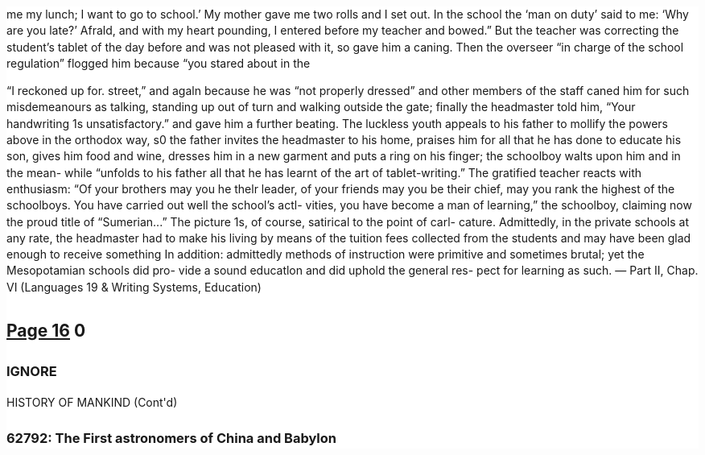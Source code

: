 me my lunch; I want to go to school.’ My mother gave 
me two rolls and I set out. In the school the ‘man on 
duty’ said to me: ‘Why are you late?’ Afrald, and 
with my heart pounding, I entered before my teacher 
and bowed.” 
But the teacher was correcting the student’s tablet of 
the day before and was not pleased with it, so gave him 
a caning. Then the overseer “in charge of the school 
regulation” flogged him because “you stared about in the 
 
“I reckoned up for. 
street,” and agaln because he was “not properly dressed” 
and other members of the staff caned him for such 
misdemeanours as talking, standing up out of turn and 
walking outside the gate; finally the headmaster told him, 
“Your handwriting 1s unsatisfactory.” and gave him a 
further beating. 
The luckless youth appeals to his father to mollify the 
powers above in the orthodox way, s0 the father invites 
the headmaster to his home, praises him for all that he 
has done to educate his son, gives him food and wine, 
dresses him in a new garment and puts a ring on his 
finger; the schoolboy walts upon him and in the mean- 
while “unfolds to his father all that he has learnt of 
the art of tablet-writing.” 
The gratified teacher reacts with enthusiasm: “Of your 
brothers may you he thelr leader, of your friends may 
you be their chief, may you rank the highest of the 
schoolboys. You have carried out well the school’s actl- 
vities, you have become a man of learning,” the schoolboy, 
claiming now the proud title of “Sumerian...” 
The picture 1s, of course, satirical to the point of carl- 
cature. Admittedly, in the private schools at any rate, 
the headmaster had to make his living by means of the 
tuition fees collected from the students and may have 
been glad enough to receive something In addition: 
admittedly methods of instruction were primitive and 
sometimes brutal; yet the Mesopotamian schools did pro- 
vide a sound educatlon and did uphold the general res- 
pect for learning as such. 
— Part II, Chap. VI (Languages 19 
& Writing Systems, Education)

## [Page 16](https://demo.humlab.umu.se/courier/078200engo.pdf#page=16) 0

### IGNORE

HISTORY OF MANKIND (Cont'd) 


### 62792: The First astronomers of China and Babylon

